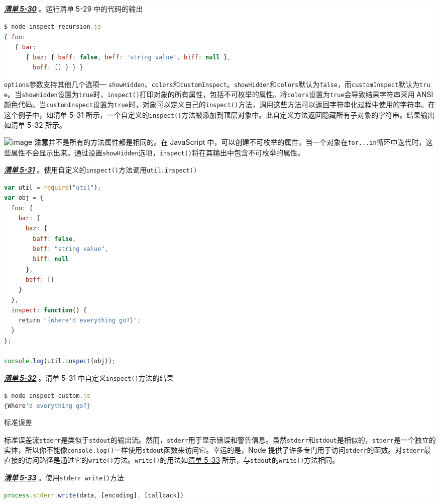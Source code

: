 ***[清单 5-30](#_list30)*** 。运行清单 5-29 中的代码的输出

```js
$ node inspect-recursion.js
{ foo:
   { bar:
      { baz: { baff: false, beff: 'string value', biff: null },
        boff: [] } } }
```

`options`参数支持其他几个选项— `showHidden`、`colors`和`customInspect`。`showHidden`和`colors`默认为`false`，而`customInspect`默认为`true`。当`showHidden`设置为`true`时，`inspect()`打印对象的所有属性，包括不可枚举的属性。将`colors`设置为`true`会导致结果字符串采用 ANSI 颜色代码。当`customInspect`设置为`true`时，对象可以定义自己的`inspect()`方法，调用这些方法可以返回字符串化过程中使用的字符串。在这个例子中，如清单 5-31 所示，一个自定义的`inspect()`方法被添加到顶层对象中。此自定义方法返回隐藏所有子对象的字符串。结果输出如清单 5-32 所示。

![image](images/sq.jpg) **注意**并不是所有的方法属性都是相同的。在 JavaScript 中，可以创建不可枚举的属性，当一个对象在`for...in`循环中迭代时，这些属性不会显示出来。通过设置`showHidden`选项，`inspect()`将在其输出中包含不可枚举的属性。

***[清单 5-31](#_list31)*** 。使用自定义的`inspect()`方法调用`util.inspect()`

```js
var util = require("util");
var obj = {
  foo: {
    bar: {
      baz: {
        baff: false,
        beff: "string value",
        biff: null
      },
      boff: []
    }
  },
  inspect: function() {
    return "{Where'd everything go?}";
  }
};

console.log(util.inspect(obj));
```

***[清单 5-32](#_list32)*** 。清单 5-31 中自定义`inspect()`方法的结果

```js
$ node inspect-custom.js
{Where'd everything go?}
```

标准误差

标准误差流`stderr`是类似于`stdout`的输出流。然而，`stderr`用于显示错误和警告信息。虽然`stderr`和`stdout`是相似的，`stderr`是一个独立的实体，所以你不能像`console.log()`一样使用`stdout`函数来访问它。幸运的是，Node 提供了许多专门用于访问`stderr`的函数。对`stderr`最直接的访问路径是通过它的`write()`方法。`write()`的用法如[清单 5-33](#list33) 所示，与`stdout`的`write()`方法相同。

***[清单 5-33](#_list33)*** 。使用`stderr write()`方法

```js
process.stderr.write(data, [encoding], [callback])
```
